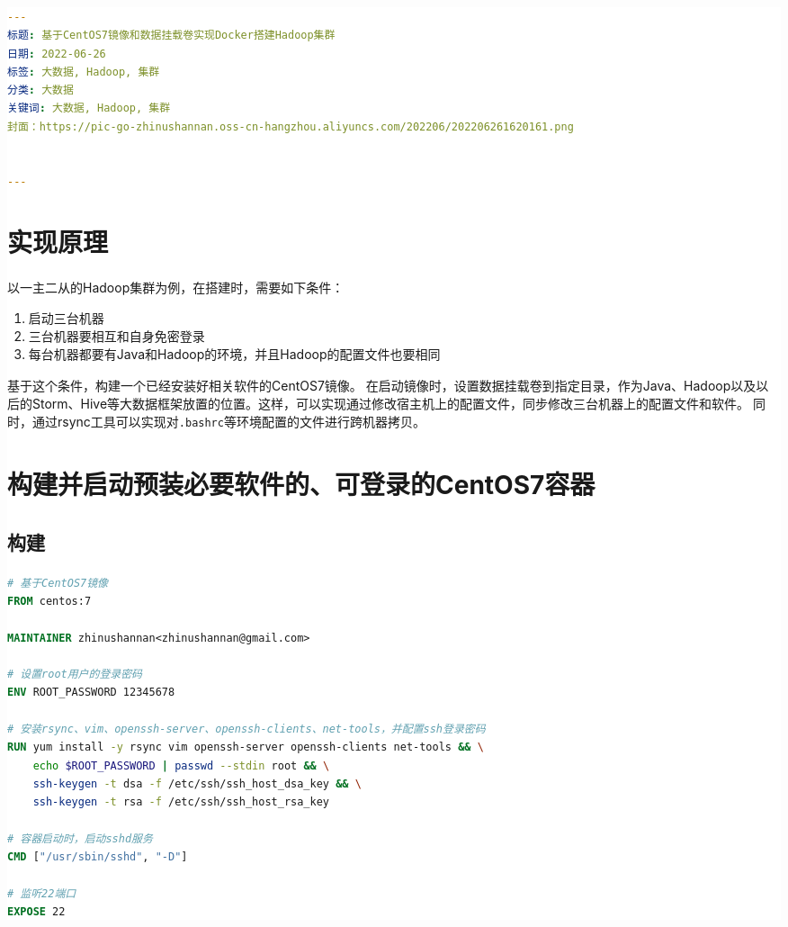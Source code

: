 ```yaml
---
标题: 基于CentOS7镜像和数据挂载卷实现Docker搭建Hadoop集群
日期: 2022-06-26
标签: 大数据, Hadoop, 集群
分类: 大数据
关键词: 大数据, Hadoop, 集群
封面：https://pic-go-zhinushannan.oss-cn-hangzhou.aliyuncs.com/202206/202206261620161.png


---
```




# 实现原理

以一主二从的Hadoop集群为例，在搭建时，需要如下条件：
1. 启动三台机器
2. 三台机器要相互和自身免密登录
3. 每台机器都要有Java和Hadoop的环境，并且Hadoop的配置文件也要相同

基于这个条件，构建一个已经安装好相关软件的CentOS7镜像。
在启动镜像时，设置数据挂载卷到指定目录，作为Java、Hadoop以及以后的Storm、Hive等大数据框架放置的位置。这样，可以实现通过修改宿主机上的配置文件，同步修改三台机器上的配置文件和软件。
同时，通过rsync工具可以实现对`.bashrc`等环境配置的文件进行跨机器拷贝。

# 构建并启动预装必要软件的、可登录的CentOS7容器

## 构建

```dockerfile
# 基于CentOS7镜像
FROM centos:7

MAINTAINER zhinushannan<zhinushannan@gmail.com>

# 设置root用户的登录密码
ENV ROOT_PASSWORD 12345678

# 安装rsync、vim、openssh-server、openssh-clients、net-tools，并配置ssh登录密码
RUN yum install -y rsync vim openssh-server openssh-clients net-tools && \
    echo $ROOT_PASSWORD | passwd --stdin root && \
    ssh-keygen -t dsa -f /etc/ssh/ssh_host_dsa_key && \
    ssh-keygen -t rsa -f /etc/ssh/ssh_host_rsa_key

# 容器启动时，启动sshd服务
CMD ["/usr/sbin/sshd", "-D"]

# 监听22端口
EXPOSE 22

```
